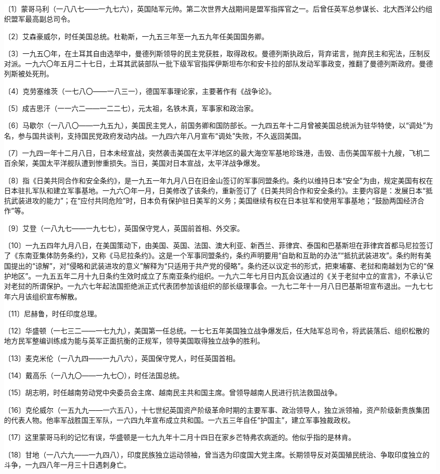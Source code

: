 〔1〕蒙哥马利（一八八七——一九七六），英国陆军元帅。第二次世界大战期间是盟军指挥官之一。后曾任英军总参谋长、北大西洋公约组织盟军最高副总司令。

〔2〕艾森豪威尔，时任美国总统。杜勒斯，一九五三年至一九五九年任美国国务卿。

〔3〕一九五〇年，在土耳其自由选举中，曼德列斯领导的民主党获胜，取得政权。曼德列斯执政后，背弃诺言，抛弃民主和宪法，压制反对派。一九六〇年五月二十七日，土耳其武装部队一批下级军官指挥伊斯坦布尔和安卡拉的部队发动军事政变，推翻了曼德列斯政府。曼德列斯被处死刑。

〔4〕克劳塞维茨（一七八〇——一八三一），德国军事理论家，主要著作有《战争论》。

〔5〕成吉思汗（一一六二——一二二七），元太祖，名铁木真，军事家和政治家。

〔6〕马歇尔（一八八〇——一九五九），美国民主党人，前国务卿和国防部长。一九四五年十二月曾被美国总统派为驻华特使，以“调处”为名，参与国共谈判，支持国民党政府发动内战。一九四六年八月宣布“调处”失败，不久返回美国。

〔7〕一九四一年十二月八日，日本未经宣战，突然袭击美国在太平洋地区的最大海空军基地珍珠港，击毁、击伤美国军舰十九艘，飞机二百余架，美国太平洋舰队遭到惨重损失。当日，美国对日本宣战，太平洋战争爆发。

〔8〕指《日美共同合作和安全条约》，是一九五一年九月八日在旧金山签订的军事同盟条约。条约以维持日本“安全”为由，规定美国有权在日本驻扎军队和建立军事基地。一九六〇年一月，日美修改了该条约，重新签订了《日美共同合作和安全条约》。主要内容是：发展日本“抵抗武装进攻的能力”；在“应付共同危险”时，日本负有保护驻日美军的义务；美国继续有权在日本驻军和使用军事基地；“鼓励两国经济合作”等。

〔9〕艾登（一八九七——一九七七），英国保守党人，英国前首相、外交家。

〔10〕一九五四年九月八日，在美国策动下，由美国、英国、法国、澳大利亚、新西兰、菲律宾、泰国和巴基斯坦在菲律宾首都马尼拉签订了《东南亚集体防务条约》，又称《马尼拉条约》。这是一个军事同盟条约，条约声明要用“自助和互助的办法”“抵抗武装进攻”。条约附有美国提出的“谅解”，对“侵略和武装进攻的意义”解释为“只适用于共产党的侵略”。条约还以议定书的形式，把柬埔寨、老挝和南越划为它的“保护地区”。一九五五年二月十九日条约生效时成立了东南亚条约组织。一九六二年七月日内瓦会议通过的《关于老挝中立的宣言》，不承认它对老挝的所谓保护。一九六七年起法国拒绝派正式代表团参加该组织的部长级理事会。一九七二年十一月八日巴基斯坦宣布退出。一九七七年六月该组织宣布解散。

〔11〕尼赫鲁，时任印度总理。

〔12〕华盛顿（一七三二——一七九九），美国第一任总统。一七七五年美国独立战争爆发后，任大陆军总司令，将武装落后、组织松散的地方民军整编训练成为能与英军正面抗衡的正规军，领导美国取得独立战争的胜利。

〔13〕麦克米伦（一八九四——一九八六），英国保守党人，时任英国首相。

〔14〕戴高乐（一八九〇——一九七〇），时任法国总统。

〔15〕胡志明，时任越南劳动党中央委员会主席、越南民主共和国主席。曾领导越南人民进行抗法救国战争。

〔16〕克伦威尔（一五九九——一六五八），十七世纪英国资产阶级革命时期的主要军事、政治领导人，独立派领袖，资产阶级新贵族集团的代表人物。他率军战胜国王军队，一六四九年宣布成立共和国。一六五三年自任“护国主”，建立军事独裁政权。

〔17〕这里蒙哥马利的记忆有误，华盛顿是一七九九年十二月十四日在家乡芒特弗农病逝的。他似乎指的是林肯。

〔18〕甘地（一八六九——一九四八），印度民族独立运动领袖，曾当选为印度国大党主席。长期领导反对英国殖民统治、争取印度独立的斗争，一九四八年一月三十日遇刺身亡。
